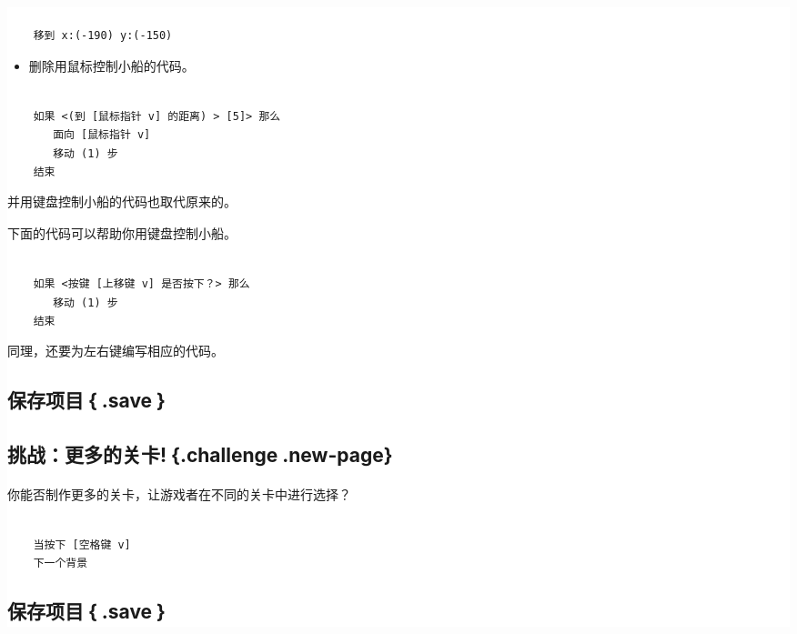 ```模块：

	移到 x:(-190) y:(-150)
```

+ 删除用鼠标控制小船的代码。

```模块：

	如果 <(到 [鼠标指针 v] 的距离) > [5]> 那么
	   面向 [鼠标指针 v]
	   移动 (1) 步
	结束
```

并用键盘控制小船的代码也取代原来的。

下面的代码可以帮助你用键盘控制小船。

```模块：

	如果 <按键 [上移键 v] 是否按下？> 那么
	   移动 (1) 步
	结束
```

同理，还要为左右键编写相应的代码。

## 保存项目 { .save }

## 挑战：更多的关卡! {.challenge .new-page}
你能否制作更多的关卡，让游戏者在不同的关卡中进行选择？

```模块：

	当按下 [空格键 v]
	下一个背景
```

## 保存项目 { .save }
